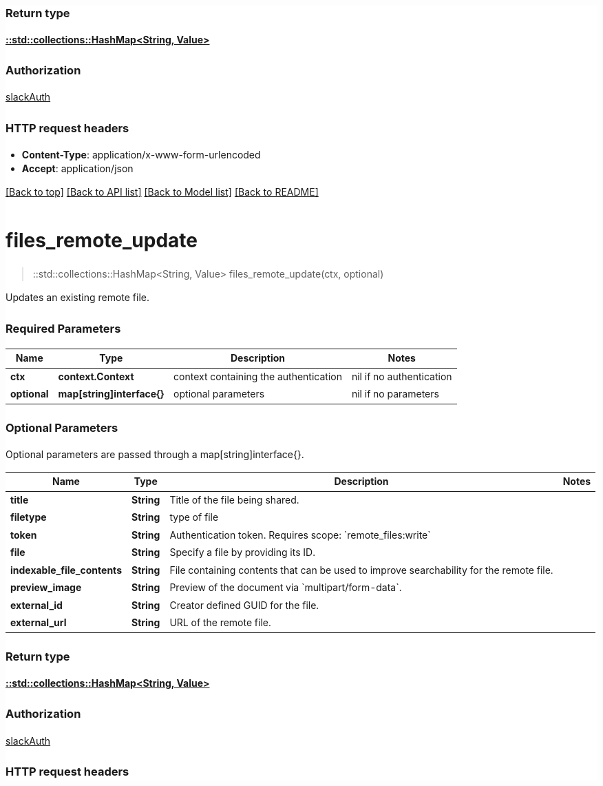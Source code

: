 ### Return type

[**::std::collections::HashMap<String, Value>**](Value.md)

### Authorization

[slackAuth](../README.md#slackAuth)

### HTTP request headers

 - **Content-Type**: application/x-www-form-urlencoded
 - **Accept**: application/json

[[Back to top]](#) [[Back to API list]](../README.md#documentation-for-api-endpoints) [[Back to Model list]](../README.md#documentation-for-models) [[Back to README]](../README.md)

# **files_remote_update**
> ::std::collections::HashMap<String, Value> files_remote_update(ctx, optional)


Updates an existing remote file.

### Required Parameters

Name | Type | Description  | Notes
------------- | ------------- | ------------- | -------------
 **ctx** | **context.Context** | context containing the authentication | nil if no authentication
 **optional** | **map[string]interface{}** | optional parameters | nil if no parameters

### Optional Parameters
Optional parameters are passed through a map[string]interface{}.

Name | Type | Description  | Notes
------------- | ------------- | ------------- | -------------
 **title** | **String**| Title of the file being shared. | 
 **filetype** | **String**| type of file | 
 **token** | **String**| Authentication token. Requires scope: &#x60;remote_files:write&#x60; | 
 **file** | **String**| Specify a file by providing its ID. | 
 **indexable_file_contents** | **String**| File containing contents that can be used to improve searchability for the remote file. | 
 **preview_image** | **String**| Preview of the document via &#x60;multipart/form-data&#x60;. | 
 **external_id** | **String**| Creator defined GUID for the file. | 
 **external_url** | **String**| URL of the remote file. | 

### Return type

[**::std::collections::HashMap<String, Value>**](Value.md)

### Authorization

[slackAuth](../README.md#slackAuth)

### HTTP request headers
